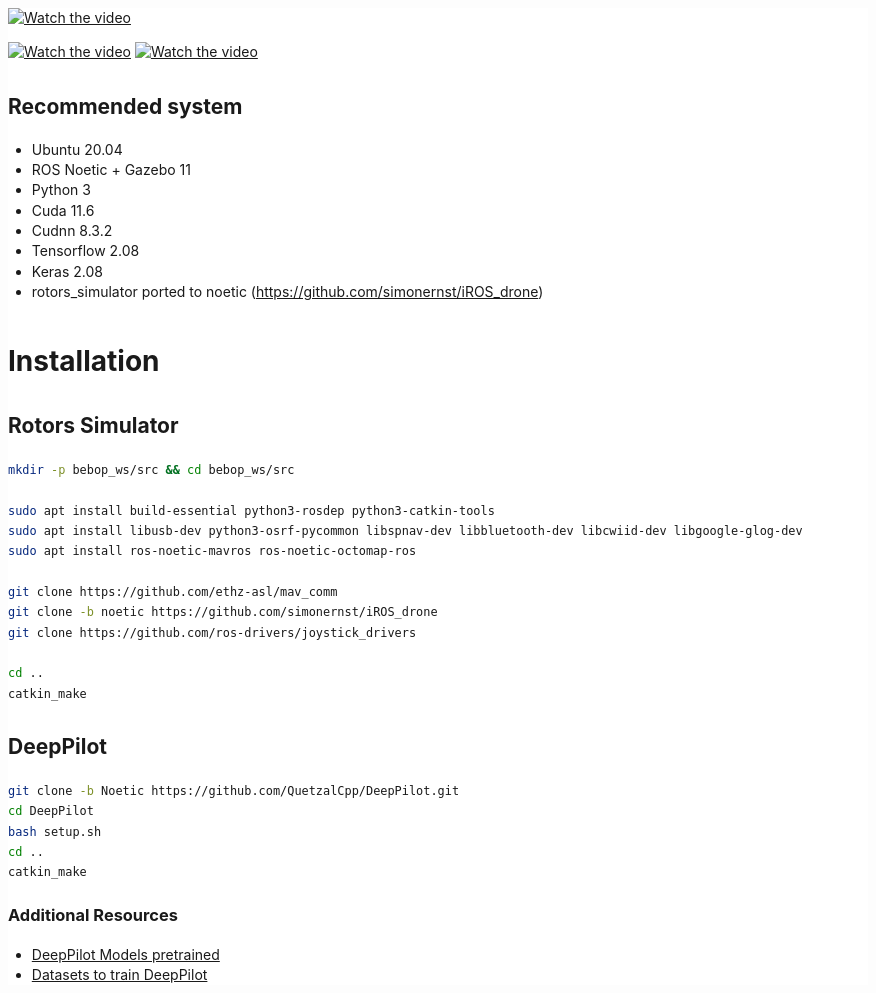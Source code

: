 [![Watch the video](images/gate5.gif)](https://www.youtube.com/watch?v=YD5oqe8DelE)

[![Watch the video](https://i9.ytimg.com/vi/Qo48pRCxM40/mq2.jpg?sqp=COjn1fkF&rs=AOn4CLAn53ux1V39jaAOEYNxewph9vDDYA)](https://www.youtube.com/watch?v=YD5oqe8DelE)
[![Watch the video](https://i9.ytimg.com/vi/Qo48pRCxM40/mq3.jpg?sqp=COjn1fkF&rs=AOn4CLAT5O0iM-yuXqo-VJ0grnLhrh56EQ)](https://www.youtube.com/watch?v=YD5oqe8DelE)

## Recommended system
- Ubuntu 20.04
- ROS Noetic + Gazebo 11
- Python 3
- Cuda 11.6
- Cudnn 8.3.2
- Tensorflow 2.08
- Keras 2.08
- rotors_simulator ported to noetic (https://github.com/simonernst/iROS_drone)

# Installation

## Rotors Simulator

```bash
mkdir -p bebop_ws/src && cd bebop_ws/src

sudo apt install build-essential python3-rosdep python3-catkin-tools
sudo apt install libusb-dev python3-osrf-pycommon libspnav-dev libbluetooth-dev libcwiid-dev libgoogle-glog-dev
sudo apt install ros-noetic-mavros ros-noetic-octomap-ros 

git clone https://github.com/ethz-asl/mav_comm
git clone -b noetic https://github.com/simonernst/iROS_drone
git clone https://github.com/ros-drivers/joystick_drivers

cd ..
catkin_make
```

## DeepPilot

```bash
git clone -b Noetic https://github.com/QuetzalCpp/DeepPilot.git
cd DeepPilot
bash setup.sh 
cd ..
catkin_make
```

### Additional Resources
- [DeepPilot Models pretrained](https://github.com/QuetzalCpp/DeepPilot/releases/tag/v2.0)
- [Datasets to train DeepPilot](https://inaoepedu-my.sharepoint.com/:f:/g/personal/carranza_inaoe_edu_mx/EslxVDqc9zBMmiV4mDH48KUBAcAHu0Ypt1rZLL6ifOjyoA?e=VYtMyT)
